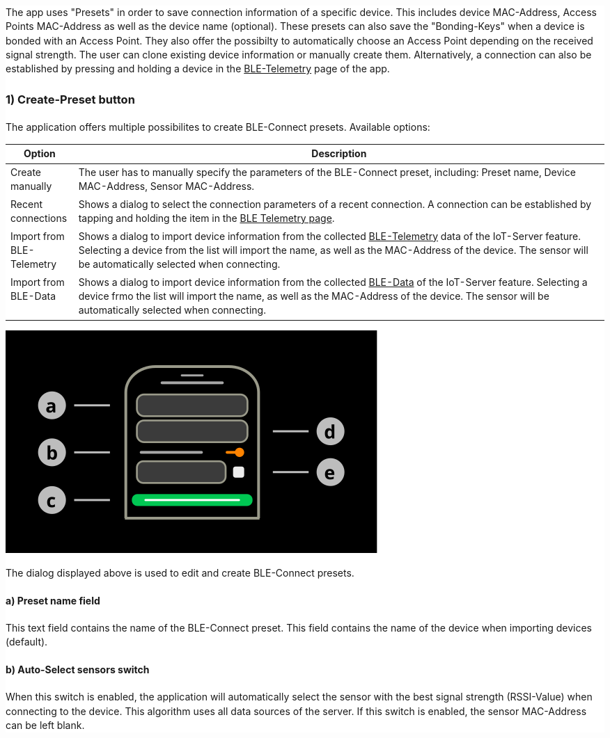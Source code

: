 The app uses "Presets" in order to save connection information of a specific device. This includes device MAC-Address, Access Points MAC-Address as well as the device name (optional). These presets can also save the "Bonding-Keys" when a device is bonded with an Access Point. They also offer the possibilty to automatically choose an Access Point depending on the received signal strength. The user can clone existing device information or manually create them. Alternatively, a connection can also be established by pressing and holding a device in the [BLE-Telemetry](./ble_telemetry.md) page of the app.

### 1) Create-Preset button

The application offers multiple possibilites to create BLE-Connect presets. Available options:

|Option|Description|
|-|-|
|Create manually|The user has to manually specify the parameters of the BLE-Connect preset, including: Preset name, Device MAC-Address, Sensor MAC-Address.|
|Recent connections|Shows a dialog to select the connection parameters of a recent connection. A connection can be established by tapping and holding the item in the [BLE Telemetry page](./ble_telemetry.md).|
|Import from BLE-Telemetry|Shows a dialog to import device information from the collected [BLE-Telemetry](./ble_telemetry.md) data of the IoT-Server feature. Selecting a device from the list will import the name, as well as the MAC-Address of the device. The sensor will be automatically selected when connecting.|
|Import from BLE-Data|Shows a dialog to import device information from the collected [BLE-Data](./ble_data.md) of the IoT-Server feature. Selecting a device frmo the list will import the name, as well as the MAC-Address of the device. The sensor will be automatically selected when connecting.|

![Modify Presets Dialog Scheme](../images/main_ble_connect_presets_modifydialog.svg)

The dialog displayed above is used to edit and create BLE-Connect presets.

#### a) Preset name field

This text field contains the name of the BLE-Connect preset. This field contains the name of the device when importing devices (default).

#### b) Auto-Select sensors switch

When this switch is enabled, the application will automatically select the sensor with the best signal strength (RSSI-Value) when connecting to the device. This algorithm uses all data sources of the server. If this switch is enabled, the sensor MAC-Address can be left blank.
